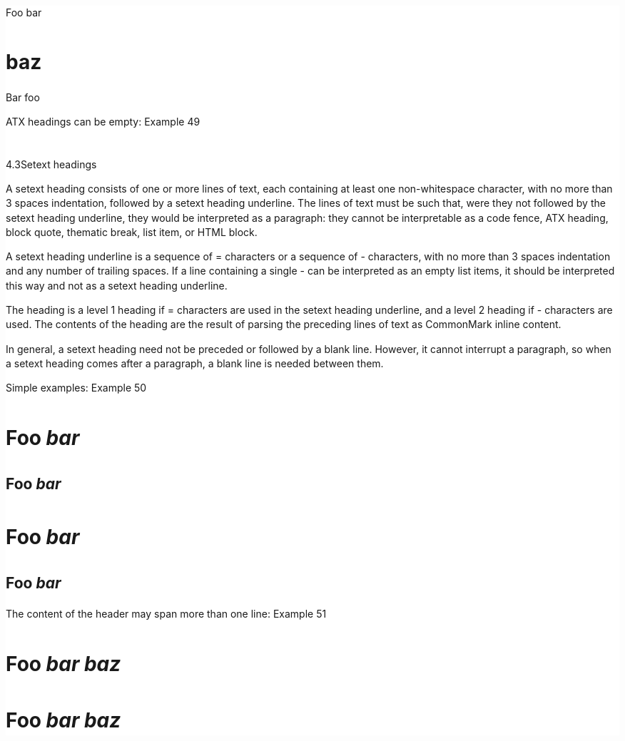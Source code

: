 <p>Foo bar</p>
<h1>baz</h1>
<p>Bar foo</p>

ATX headings can be empty:
Example 49

## 
#
### ###

<h2></h2>
<h1></h1>
<h3></h3>

4.3Setext headings

A setext heading consists of one or more lines of text, each containing at least one non-whitespace character, with no more than 3 spaces indentation, followed by a setext heading underline. The lines of text must be such that, were they not followed by the setext heading underline, they would be interpreted as a paragraph: they cannot be interpretable as a code fence, ATX heading, block quote, thematic break, list item, or HTML block.

A setext heading underline is a sequence of = characters or a sequence of - characters, with no more than 3 spaces indentation and any number of trailing spaces. If a line containing a single - can be interpreted as an empty list items, it should be interpreted this way and not as a setext heading underline.

The heading is a level 1 heading if = characters are used in the setext heading underline, and a level 2 heading if - characters are used. The contents of the heading are the result of parsing the preceding lines of text as CommonMark inline content.

In general, a setext heading need not be preceded or followed by a blank line. However, it cannot interrupt a paragraph, so when a setext heading comes after a paragraph, a blank line is needed between them.

Simple examples:
Example 50

Foo *bar*
=========

Foo *bar*
---------

<h1>Foo <em>bar</em></h1>
<h2>Foo <em>bar</em></h2>

The content of the header may span more than one line:
Example 51

Foo *bar
baz*
====

<h1>Foo <em>bar
baz</em></h1>
